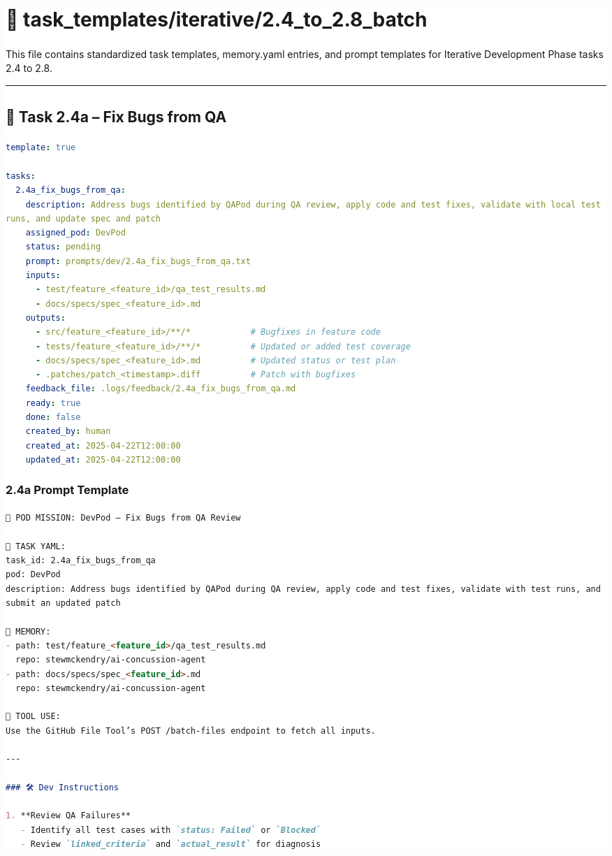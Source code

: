 # 📁 task\_templates/iterative/2.4\_to\_2.8\_batch

This file contains standardized task templates, memory.yaml entries, and prompt templates for Iterative Development Phase tasks 2.4 to 2.8.

---

## 🧾 Task 2.4a – Fix Bugs from QA

```yaml
template: true

tasks:
  2.4a_fix_bugs_from_qa:
    description: Address bugs identified by QAPod during QA review, apply code and test fixes, validate with local test runs, and update spec and patch
    assigned_pod: DevPod
    status: pending
    prompt: prompts/dev/2.4a_fix_bugs_from_qa.txt
    inputs:
      - test/feature_<feature_id>/qa_test_results.md
      - docs/specs/spec_<feature_id>.md
    outputs:
      - src/feature_<feature_id>/**/*            # Bugfixes in feature code
      - tests/feature_<feature_id>/**/*          # Updated or added test coverage
      - docs/specs/spec_<feature_id>.md          # Updated status or test plan
      - .patches/patch_<timestamp>.diff          # Patch with bugfixes
    feedback_file: .logs/feedback/2.4a_fix_bugs_from_qa.md
    ready: true
    done: false
    created_by: human
    created_at: 2025-04-22T12:00:00
    updated_at: 2025-04-22T12:00:00

```

### 2.4a Prompt Template

````markdown
🎯 POD MISSION: DevPod – Fix Bugs from QA Review

🧾 TASK YAML:
task_id: 2.4a_fix_bugs_from_qa  
pod: DevPod  
description: Address bugs identified by QAPod during QA review, apply code and test fixes, validate with test runs, and submit an updated patch

📁 MEMORY:
- path: test/feature_<feature_id>/qa_test_results.md  
  repo: stewmckendry/ai-concussion-agent  
- path: docs/specs/spec_<feature_id>.md  
  repo: stewmckendry/ai-concussion-agent  

📡 TOOL USE:
Use the GitHub File Tool’s POST /batch-files endpoint to fetch all inputs.

---

### 🛠️ Dev Instructions

1. **Review QA Failures**
   - Identify all test cases with `status: Failed` or `Blocked`
   - Review `linked_criteria` and `actual_result` for diagnosis
````